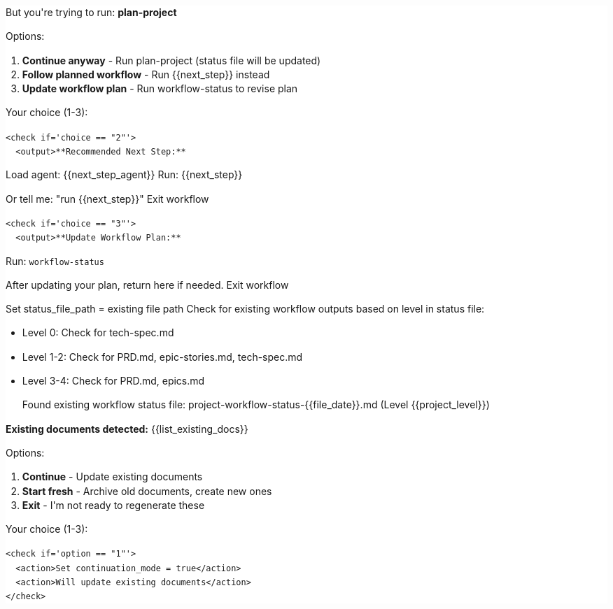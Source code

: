 But you're trying to run: **plan-project**

Options:

1. **Continue anyway** - Run plan-project (status file will be updated)
2. **Follow planned workflow** - Run {{next_step}} instead
3. **Update workflow plan** - Run workflow-status to revise plan

Your choice (1-3):</ask>

    <check if='choice == "2"'>
      <output>**Recommended Next Step:**

Load agent: {{next_step_agent}}
Run: {{next_step}}

Or tell me: "run {{next_step}}"
</output>
<action>Exit workflow</action>
</check>

    <check if='choice == "3"'>
      <output>**Update Workflow Plan:**

Run: `workflow-status`

After updating your plan, return here if needed.
</output>
<action>Exit workflow</action>
</check>
</check>

<action>Set status_file_path = existing file path</action>
<action>Check for existing workflow outputs based on level in status file:</action>

- Level 0: Check for tech-spec.md
- Level 1-2: Check for PRD.md, epic-stories.md, tech-spec.md
- Level 3-4: Check for PRD.md, epics.md

  <check if="outputs exist">
    <ask>Found existing workflow status file: project-workflow-status-{{file_date}}.md (Level {{project_level}})

**Existing documents detected:**
{{list_existing_docs}}

Options:

1. **Continue** - Update existing documents
2. **Start fresh** - Archive old documents, create new ones
3. **Exit** - I'm not ready to regenerate these

Your choice (1-3):</ask>

    <check if='option == "1"'>
      <action>Set continuation_mode = true</action>
      <action>Will update existing documents</action>
    </check>
